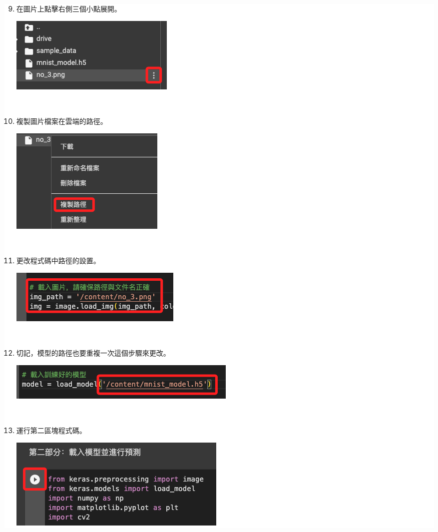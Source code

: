 9.  在圖片上點擊右側三個小點展開。

    ![](images/img_18.png)

<br>

10. 複製圖片檔案在雲端的路徑。

    ![](images/img_19.png)

<br>

11. 更改程式碼中路徑的設置。

    ![](images/img_20.png)

<br>

12. 切記，模型的路徑也要重複一次這個步驟來更改。

    ![](images/img_21.png)

<br>

13. 運行第二區塊程式碼。

    ![](images/img_22.png)
